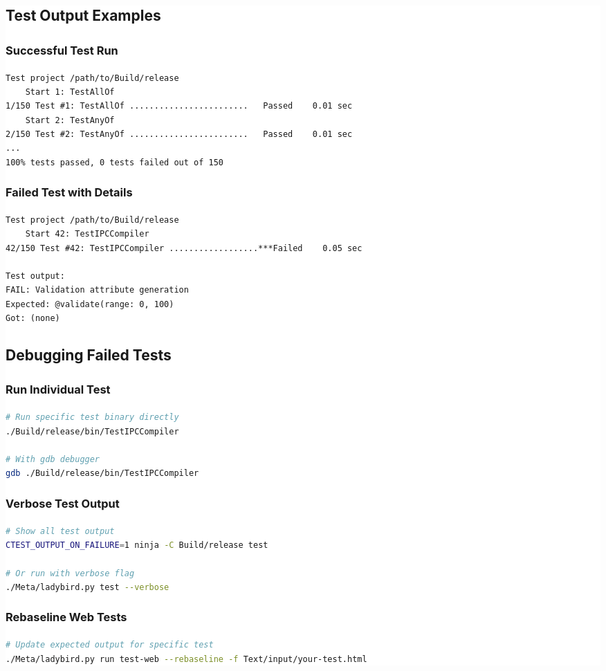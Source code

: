 ## Test Output Examples

### Successful Test Run
```
Test project /path/to/Build/release
    Start 1: TestAllOf
1/150 Test #1: TestAllOf ........................   Passed    0.01 sec
    Start 2: TestAnyOf
2/150 Test #2: TestAnyOf ........................   Passed    0.01 sec
...
100% tests passed, 0 tests failed out of 150
```

### Failed Test with Details
```
Test project /path/to/Build/release
    Start 42: TestIPCCompiler
42/150 Test #42: TestIPCCompiler ..................***Failed    0.05 sec

Test output:
FAIL: Validation attribute generation
Expected: @validate(range: 0, 100)
Got: (none)
```

## Debugging Failed Tests

### Run Individual Test
```bash
# Run specific test binary directly
./Build/release/bin/TestIPCCompiler

# With gdb debugger
gdb ./Build/release/bin/TestIPCCompiler
```

### Verbose Test Output
```bash
# Show all test output
CTEST_OUTPUT_ON_FAILURE=1 ninja -C Build/release test

# Or run with verbose flag
./Meta/ladybird.py test --verbose
```

### Rebaseline Web Tests
```bash
# Update expected output for specific test
./Meta/ladybird.py run test-web --rebaseline -f Text/input/your-test.html
```
